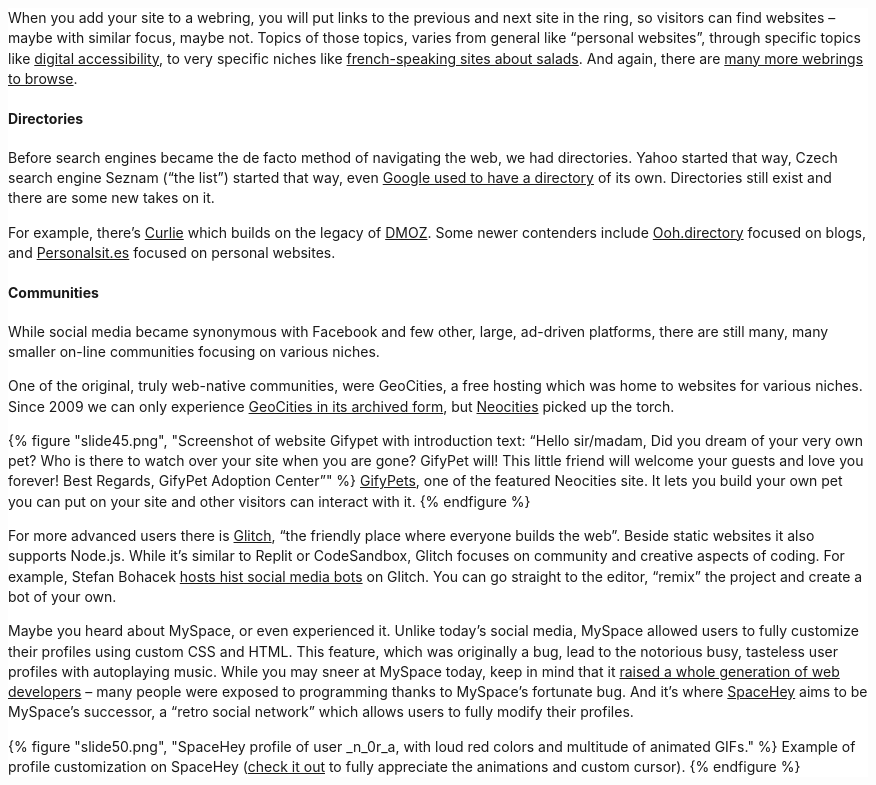 When you add your site to a webring, you will put links to the previous and next site in the ring, so visitors can find websites – maybe with similar focus, maybe not. Topics of those topics, varies from general like “personal websites”, through specific topics like [digital accessibility](https://a11y-webring.club/), to very specific niches like [french-speaking sites about salads](https://bboissin.appspot.com/salade.html). And again, there are [many more webrings to browse](https://brisray.com/web/webring-list.htm).

#### Directories

Before search engines became the de facto method of navigating the web, we had directories. Yahoo started that way, Czech search engine Seznam (“the list”) started that way, even [Google used to have a directory](https://en.wikipedia.org/wiki/Google_Directory) of its own. Directories still exist and there are some new takes on it.

For example, there’s [Curlie](https://curlie.org/) which builds on the legacy of [DMOZ](https://en.wikipedia.org/wiki/DMOZ). Some newer contenders include [Ooh.directory](https://ooh.directory/) focused on blogs, and [Personalsit.es](https://personalsit.es/) focused on personal websites.

#### Communities

While social media became synonymous with Facebook and few other, large, ad-driven platforms, there are still many, many smaller on-line communities focusing on various niches.

One of the original, truly web-native communities, were GeoCities, a free hosting which was home to websites for various niches. Since 2009 we can only experience [GeoCities in its archived form](https://blog.archive.org/2009/08/25/GeoCities-preserved/), but [Neocities](https://neocities.org/) picked up the torch.

{% figure "slide45.png", "Screenshot of website Gifypet with introduction text: “Hello sir/madam, Did you dream of your very own pet? Who is there to watch over your site when you are gone? GifyPet will! This little friend will welcome your guests and love you forever! Best Regards, GifyPet Adoption Center”" %}
[GifyPets](https://gifypet.neocities.org/), one of the featured Neocities site. It lets you build your own pet you can put on your site and other visitors can interact with it.
{% endfigure %}

For more advanced users there is [Glitch](https://glitch.com/), “the friendly place where everyone builds the web”. Beside static websites it also supports Node.js. While it’s similar to Replit or CodeSandbox, Glitch focuses on community and creative aspects of coding. For example, Stefan Bohacek [hosts hist social media bots](https://stefans-creative-bots.glitch.me/) on Glitch. You can go straight to the editor, “remix” the project and create a bot of your own.

Maybe you heard about MySpace, or even experienced it. Unlike today’s social media, MySpace allowed users to fully customize their profiles using custom CSS and HTML. This feature, which was originally a bug, lead to the notorious busy, tasteless user profiles with autoplaying music. While you may sneer at MySpace today, keep in mind that it [raised a whole generation of web developers](https://www.codecademy.com/resources/blog/myspace-and-the-coding-legacy/) – many people were exposed to programming thanks to MySpace’s fortunate bug. And it’s where [SpaceHey](https://spacehey.com/) aims to be MySpace’s successor, a “retro social network” which allows users to fully modify their profiles.

{% figure "slide50.png", "SpaceHey profile of user _n_0r_a, with loud red colors and multitude of animated GIFs." %}
Example of profile customization on SpaceHey ([check it out](https://spacehey.com/profile?id=2453593) to fully appreciate the animations and custom cursor).
{% endfigure %}
